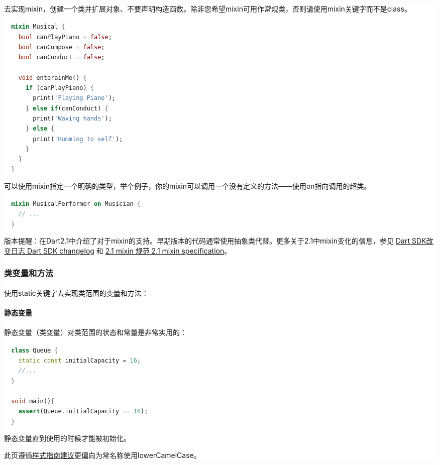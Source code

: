 去实现mixin，创建一个类并扩展对象、不要声明构造函数。除非您希望mixin可用作常规类，否则请使用mixin关键字而不是class。

```dart
  mixin Musical {
    bool canPlayPiano = false;
    bool canCompose = false;
    bool canConduct = false;

    void enterainMe() {
      if (canPlayPiano) {
        print('Playing Piano');
      } else if(canConduct) {
        print('Waving hands');
      } else {
        print('Humming to self');
      }
    }
  }
```

可以使用mixin指定一个明确的类型，举个例子，你的mixin可以调用一个没有定义的方法——使用on指向调用的超类。

```dart
  mixin MusicalPerformer on Musician {
    // ...
  }
```

版本提醒：在Dart2.1中介绍了对于mixin的支持。早期版本的代码通常使用抽象类代替。更多关于2.1中mixin变化的信息，参见 [Dart SDK改变日志 Dart SDK changelog](https://github.com/dart-lang/sdk/blob/master/CHANGELOG.md) 和  [2.1 mixin 规范 2.1 mixin specification](https://github.com/dart-lang/language/blob/master/accepted/2.1/super-mixins/feature-specification.md#dart-2-mixin-declarations)。

### 类变量和方法

使用static关键字去实现类范围的变量和方法：

#### 静态变量

静态变量（类变量）对类范围的状态和常量是非常实用的：

```dart
  class Queue {
    static const initialCapacity = 16;
    //...
  }

  void main(){
    assert(Queue.initialCapacity == 16);
  }
```

静态变量直到使用的时候才能被初始化。

此页遵循[样式指南建议](https://www.dartlang.org/guides/language/effective-dart/style#identifiers)更偏向为常名称使用lowerCamelCase。
